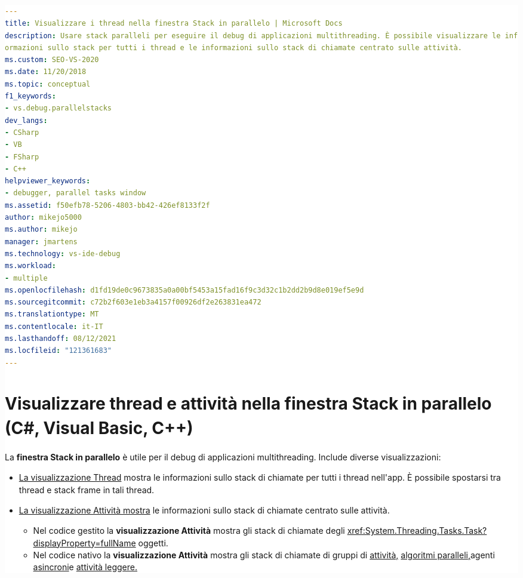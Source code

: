 ```yaml
---
title: Visualizzare i thread nella finestra Stack in parallelo | Microsoft Docs
description: Usare stack paralleli per eseguire il debug di applicazioni multithreading. È possibile visualizzare le informazioni sullo stack per tutti i thread e le informazioni sullo stack di chiamate centrato sulle attività.
ms.custom: SEO-VS-2020
ms.date: 11/20/2018
ms.topic: conceptual
f1_keywords:
- vs.debug.parallelstacks
dev_langs:
- CSharp
- VB
- FSharp
- C++
helpviewer_keywords:
- debugger, parallel tasks window
ms.assetid: f50efb78-5206-4803-bb42-426ef8133f2f
author: mikejo5000
ms.author: mikejo
manager: jmartens
ms.technology: vs-ide-debug
ms.workload:
- multiple
ms.openlocfilehash: d1fd19de0c9673835a0a00bf5453a15fad16f9c3d32c1b2dd2b9d8e019ef5e9d
ms.sourcegitcommit: c72b2f603e1eb3a4157f00926df2e263831ea472
ms.translationtype: MT
ms.contentlocale: it-IT
ms.lasthandoff: 08/12/2021
ms.locfileid: "121361683"
---
```

# <a name="view-threads-and-tasks-in-the-parallel-stacks-window-c-visual-basic-c"></a>Visualizzare thread e attività nella finestra Stack in parallelo (C#, Visual Basic, C++)

La **finestra Stack in parallelo** è utile per il debug di applicazioni multithreading. Include diverse visualizzazioni:

- [La visualizzazione Thread](#threads-view) mostra le informazioni sullo stack di chiamate per tutti i thread nell'app. È possibile spostarsi tra thread e stack frame in tali thread.

- [La visualizzazione Attività mostra](#tasks-view) le informazioni sullo stack di chiamate centrato sulle attività.
  - Nel codice gestito la **visualizzazione Attività** mostra gli stack di chiamate degli <xref:System.Threading.Tasks.Task?displayProperty=fullName> oggetti.
  - Nel codice nativo la **visualizzazione Attività** mostra gli stack di chiamate di gruppi di [attività,](/cpp/parallel/concrt/task-parallelism-concurrency-runtime) [algoritmi paralleli,](/cpp/parallel/concrt/parallel-algorithms)agenti [asincroni](/cpp/parallel/concrt/asynchronous-agents)e [attività leggere.](/cpp/parallel/concrt/task-scheduler-concurrency-runtime)
